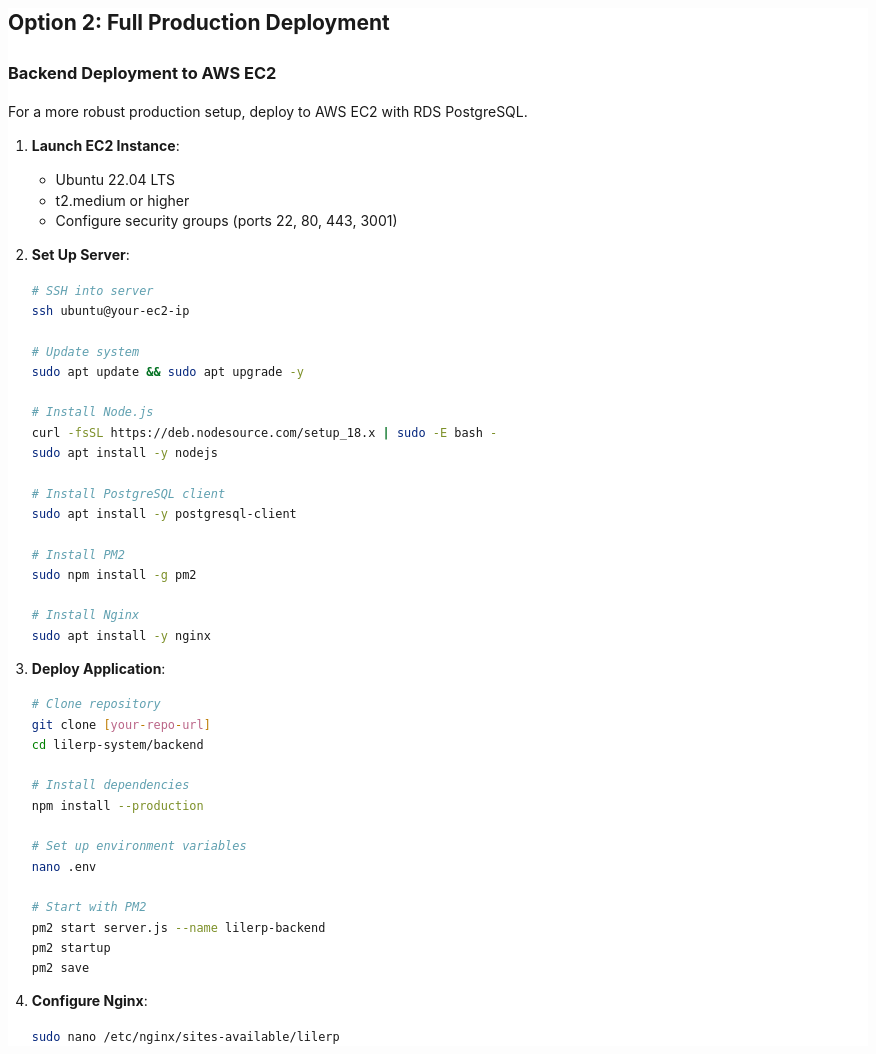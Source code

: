 
## Option 2: Full Production Deployment

### Backend Deployment to AWS EC2

For a more robust production setup, deploy to AWS EC2 with RDS PostgreSQL.

1. **Launch EC2 Instance**:
   - Ubuntu 22.04 LTS
   - t2.medium or higher
   - Configure security groups (ports 22, 80, 443, 3001)

2. **Set Up Server**:
   ```bash
   # SSH into server
   ssh ubuntu@your-ec2-ip
   
   # Update system
   sudo apt update && sudo apt upgrade -y
   
   # Install Node.js
   curl -fsSL https://deb.nodesource.com/setup_18.x | sudo -E bash -
   sudo apt install -y nodejs
   
   # Install PostgreSQL client
   sudo apt install -y postgresql-client
   
   # Install PM2
   sudo npm install -g pm2
   
   # Install Nginx
   sudo apt install -y nginx
   ```

3. **Deploy Application**:
   ```bash
   # Clone repository
   git clone [your-repo-url]
   cd lilerp-system/backend
   
   # Install dependencies
   npm install --production
   
   # Set up environment variables
   nano .env
   
   # Start with PM2
   pm2 start server.js --name lilerp-backend
   pm2 startup
   pm2 save
   ```

4. **Configure Nginx**:
   ```bash
   sudo nano /etc/nginx/sites-available/lilerp
   ```
   
